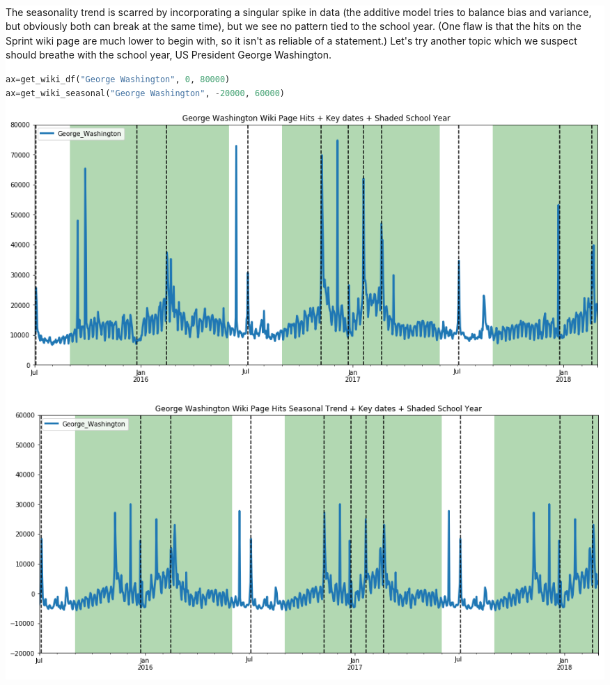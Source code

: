 
The seasonality trend is scarred by incorporating a singular spike in data (the additive model tries to balance bias and variance, but obviously both can break at the same time), but we see no pattern tied to the school year. (One flaw is that the hits on the Sprint wiki page are much lower to begin with, so it isn't as reliable of a statement.) Let's try another topic which we suspect should breathe with the school year, US President George Washington.


```python
ax=get_wiki_df("George Washington", 0, 80000)
ax=get_wiki_seasonal("George Washington", -20000, 60000)
```


![png](assets/assets20180805/output_42_0.png)



![png](assets/assets20180805/output_42_1.png)
